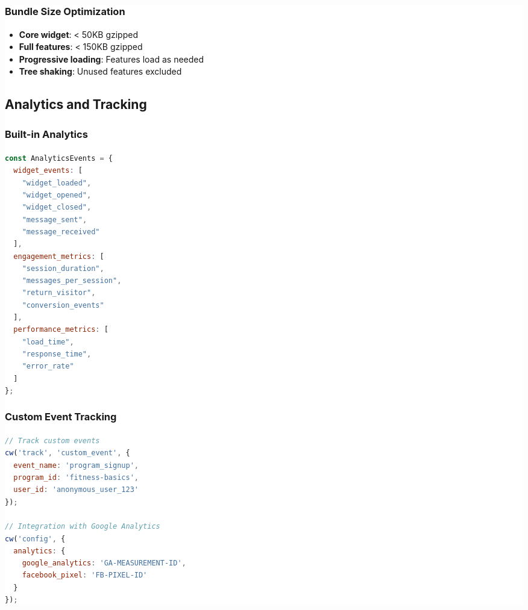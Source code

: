 ### Bundle Size Optimization
- **Core widget**: < 50KB gzipped
- **Full features**: < 150KB gzipped
- **Progressive loading**: Features load as needed
- **Tree shaking**: Unused features excluded

## Analytics and Tracking

### Built-in Analytics
```javascript
const AnalyticsEvents = {
  widget_events: [
    "widget_loaded",
    "widget_opened", 
    "widget_closed",
    "message_sent",
    "message_received"
  ],
  engagement_metrics: [
    "session_duration",
    "messages_per_session",
    "return_visitor",
    "conversion_events"
  ],
  performance_metrics: [
    "load_time",
    "response_time",
    "error_rate"
  ]
};
```

### Custom Event Tracking
```javascript
// Track custom events
cw('track', 'custom_event', {
  event_name: 'program_signup',
  program_id: 'fitness-basics',
  user_id: 'anonymous_user_123'
});

// Integration with Google Analytics
cw('config', {
  analytics: {
    google_analytics: 'GA-MEASUREMENT-ID',
    facebook_pixel: 'FB-PIXEL-ID'
  }
});
```
